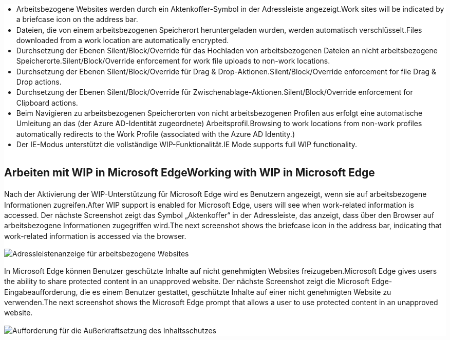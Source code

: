 - <span data-ttu-id="44691-144">Arbeitsbezogene Websites werden durch ein Aktenkoffer-Symbol in der Adressleiste angezeigt.</span><span class="sxs-lookup"><span data-stu-id="44691-144">Work sites will be indicated by a briefcase icon on the address bar.</span></span>  
- <span data-ttu-id="44691-145">Dateien, die von einem arbeitsbezogenen Speicherort heruntergeladen wurden, werden automatisch verschlüsselt.</span><span class="sxs-lookup"><span data-stu-id="44691-145">Files downloaded from a work location are automatically encrypted.</span></span>
- <span data-ttu-id="44691-146">Durchsetzung der Ebenen Silent/Block/Override für das Hochladen von arbeitsbezogenen Dateien an nicht arbeitsbezogene Speicherorte.</span><span class="sxs-lookup"><span data-stu-id="44691-146">Silent/Block/Override enforcement for work file uploads to non-work locations.</span></span>  
- <span data-ttu-id="44691-147">Durchsetzung der Ebenen Silent/Block/Override für Drag & Drop-Aktionen.</span><span class="sxs-lookup"><span data-stu-id="44691-147">Silent/Block/Override enforcement for file Drag & Drop actions.</span></span>
- <span data-ttu-id="44691-148">Durchsetzung der Ebenen Silent/Block/Override für Zwischenablage-Aktionen.</span><span class="sxs-lookup"><span data-stu-id="44691-148">Silent/Block/Override enforcement for Clipboard actions.</span></span>
- <span data-ttu-id="44691-149">Beim Navigieren zu arbeitsbezogenen Speicherorten von nicht arbeitsbezogenen Profilen aus erfolgt eine automatische Umleitung an das (der Azure AD-Identität zugeordnete) Arbeitsprofil.</span><span class="sxs-lookup"><span data-stu-id="44691-149">Browsing to work locations from non-work profiles automatically redirects to the Work Profile (associated with the Azure AD Identity.)</span></span>
- <span data-ttu-id="44691-150">Der IE-Modus unterstützt die vollständige WIP-Funktionalität.</span><span class="sxs-lookup"><span data-stu-id="44691-150">IE Mode supports full WIP functionality.</span></span>

## <a name="working-with-wip-in-microsoft-edge"></a><span data-ttu-id="44691-151">Arbeiten mit WIP in Microsoft Edge</span><span class="sxs-lookup"><span data-stu-id="44691-151">Working with WIP in Microsoft Edge</span></span>

<span data-ttu-id="44691-152">Nach der Aktivierung der WIP-Unterstützung für Microsoft Edge wird es Benutzern angezeigt, wenn sie auf arbeitsbezogene Informationen zugreifen.</span><span class="sxs-lookup"><span data-stu-id="44691-152">After WIP support is enabled for Microsoft Edge, users will see when work-related information is accessed.</span></span> <span data-ttu-id="44691-153">Der nächste Screenshot zeigt das Symbol „Aktenkoffer“ in der Adressleiste, das anzeigt, dass über den Browser auf arbeitsbezogene Informationen zugegriffen wird.</span><span class="sxs-lookup"><span data-stu-id="44691-153">The next screenshot shows the briefcase icon in the address bar, indicating that work-related information is accessed via the browser.</span></span>

 ![Adressleistenanzeige für arbeitsbezogene Websites](./media/microsoft-edge-security-windows-information-protection/microsoft-edge-wip-notify.png)

<span data-ttu-id="44691-155">In Microsoft Edge können Benutzer geschützte Inhalte auf nicht genehmigten Websites freizugeben.</span><span class="sxs-lookup"><span data-stu-id="44691-155">Microsoft Edge gives users the ability to share protected content in an unapproved website.</span></span> <span data-ttu-id="44691-156">Der nächste Screenshot zeigt die Microsoft Edge-Eingabeaufforderung, die es einem Benutzer gestattet, geschützte Inhalte auf einer nicht genehmigten Website zu verwenden.</span><span class="sxs-lookup"><span data-stu-id="44691-156">The next screenshot shows the Microsoft Edge prompt that allows a user to use protected content in an unapproved website.</span></span>

 ![Aufforderung für die Außerkraftsetzung des Inhaltsschutzes](./media/microsoft-edge-security-windows-information-protection/microsoft-edge-wip-override.png)
